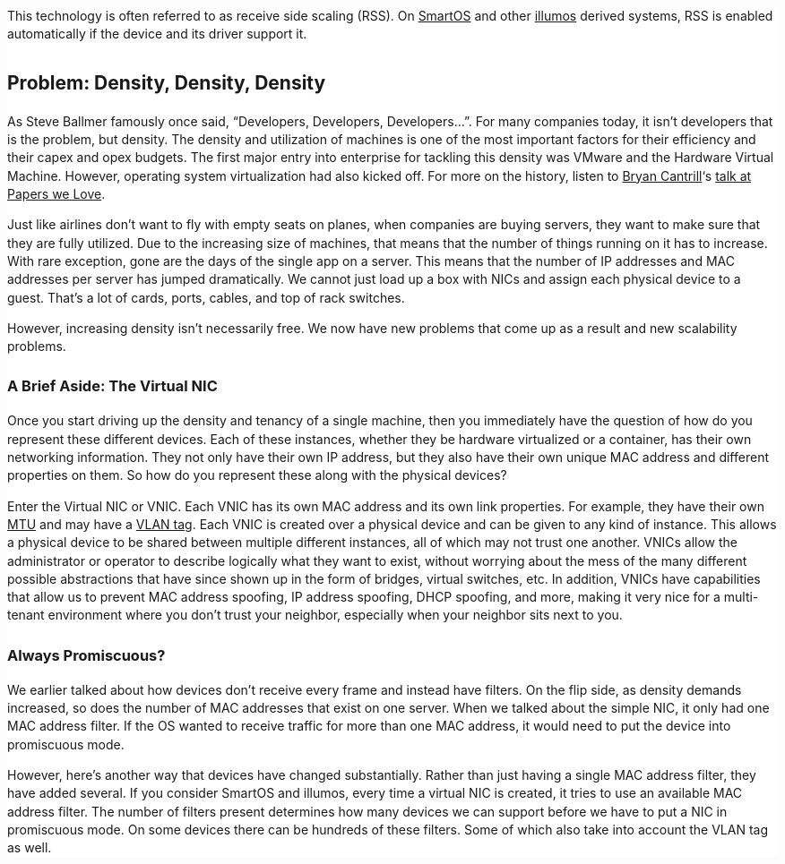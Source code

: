 This technology is often referred to as receive side scaling (RSS). On [SmartOS](https://smartos.org/) and other [illumos](http://illumos.org/) derived systems, RSS is enabled automatically if the device and its driver support it.

## Problem: Density, Density, Density

As Steve Ballmer famously once said, “Developers, Developers, Developers…”. For many companies today, it isn’t developers that is the problem, but density. The density and utilization of machines is one of the most important factors for their efficiency and their capex and opex budgets. The first major entry into enterprise for tackling this density was VMware and the Hardware Virtual Machine. However, operating system virtualization had also kicked off. For more on the history, listen to [Bryan Cantrill](http://dtrace.org/blogs/bmc)‘s [talk at Papers we Love](http://paperswelove.org/2016/video/bryan-cantrill-jails-and-solaris-zones/).

Just like airlines don’t want to fly with empty seats on planes, when companies are buying servers, they want to make sure that they are fully utilized. Due to the increasing size of machines, that means that the number of things running on it has to increase. With rare exception, gone are the days of the single app on a server. This means that the number of IP addresses and MAC addresses per server has jumped dramatically. We cannot just load up a box with NICs and assign each physical device to a guest. That’s a lot of cards, ports, cables, and top of rack switches.

However, increasing density isn’t necessarily free. We now have new problems that come up as a result and new scalability problems.

### A Brief Aside: The Virtual NIC

Once you start driving up the density and tenancy of a single machine, then you immediately have the question of how do you represent these different devices. Each of these instances, whether they be hardware virtualized or a container, has their own networking information. They not only have their own IP address, but they also have their own unique MAC address and different properties on them. So how do you represent these along with the physical devices?

Enter the Virtual NIC or VNIC. Each VNIC has its own MAC address and its own link properties. For example, they have their own [MTU](https://en.wikipedia.org/wiki/Maximum_transmission_unit) and may have a [VLAN tag](https://en.wikipedia.org/wiki/IEEE_802.1Q). Each VNIC is created over a physical device and can be given to any kind of instance. This allows a physical device to be shared between multiple different instances, all of which may not trust one another. VNICs allow the administrator or operator to describe logically what they want to exist, without worrying about the mess of the many different possible abstractions that have since shown up in the form of bridges, virtual switches, etc. In addition, VNICs have capabilities that allow us to prevent MAC address spoofing, IP address spoofing, DHCP spoofing, and more, making it very nice for a multi-tenant environment where you don’t trust your neighbor, especially when your neighbor sits next to you.

### Always Promiscuous?

We earlier talked about how devices don’t receive every frame and instead have filters. On the flip side, as density demands increased, so does the number of MAC addresses that exist on one server. When we talked about the simple NIC, it only had one MAC address filter. If the OS wanted to receive traffic for more than one MAC address, it would need to put the device into promiscuous mode.

However, here’s another way that devices have changed substantially. Rather than just having a single MAC address filter, they have added several. If you consider SmartOS and illumos, every time a virtual NIC is created, it tries to use an available MAC address filter. The number of filters present determines how many devices we can support before we have to put a NIC in promiscuous mode. On some devices there can be hundreds of these filters. Some of which also take into account the VLAN tag as well.
